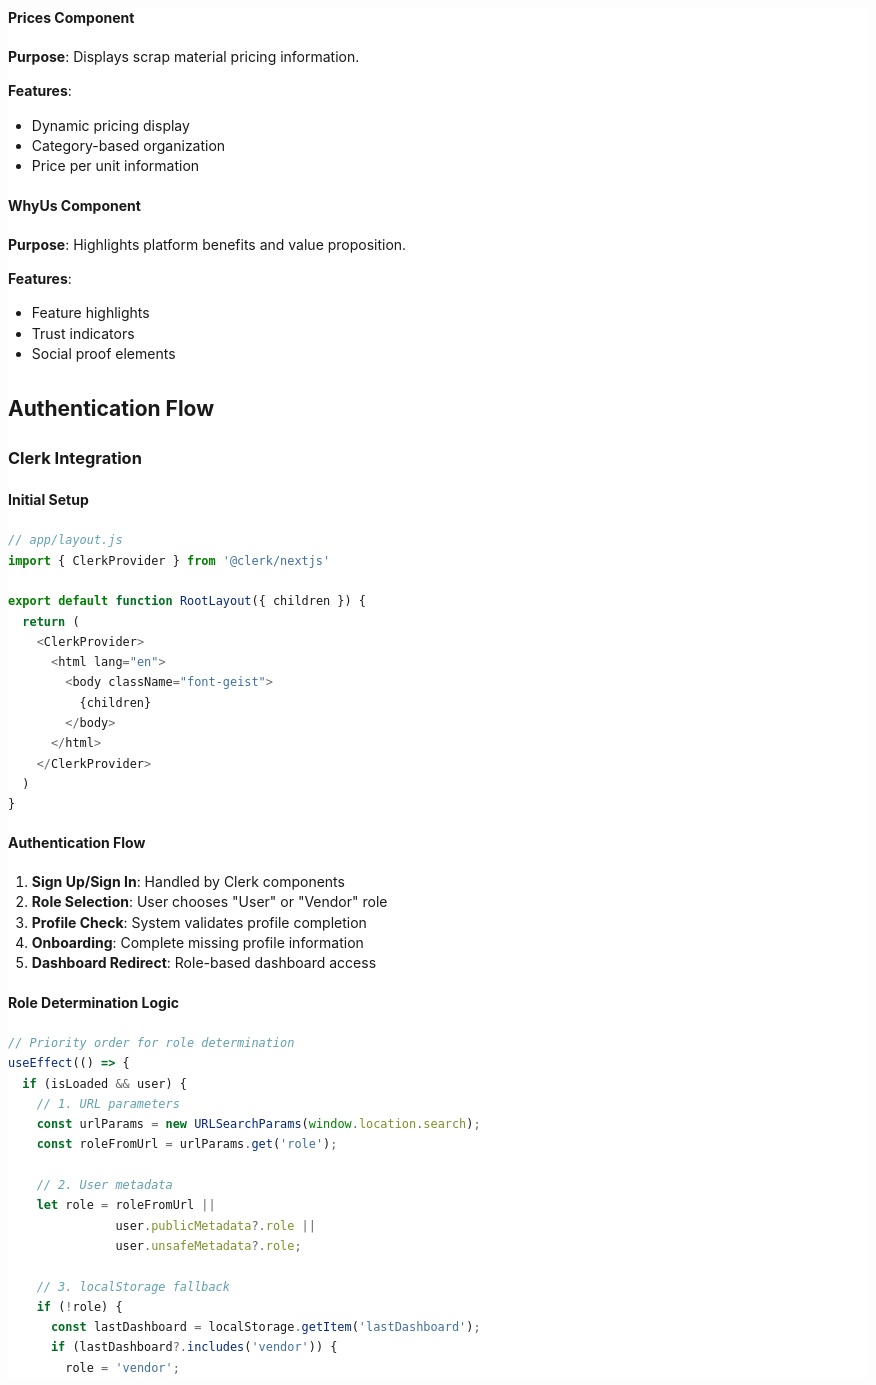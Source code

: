 #### Prices Component
**Purpose**: Displays scrap material pricing information.

**Features**:
- Dynamic pricing display
- Category-based organization
- Price per unit information

#### WhyUs Component
**Purpose**: Highlights platform benefits and value proposition.

**Features**:
- Feature highlights
- Trust indicators
- Social proof elements

## Authentication Flow

### Clerk Integration

#### Initial Setup
```javascript
// app/layout.js
import { ClerkProvider } from '@clerk/nextjs'

export default function RootLayout({ children }) {
  return (
    <ClerkProvider>
      <html lang="en">
        <body className="font-geist">
          {children}
        </body>
      </html>
    </ClerkProvider>
  )
}
```

#### Authentication Flow
1. **Sign Up/Sign In**: Handled by Clerk components
2. **Role Selection**: User chooses "User" or "Vendor" role
3. **Profile Check**: System validates profile completion
4. **Onboarding**: Complete missing profile information
5. **Dashboard Redirect**: Role-based dashboard access

#### Role Determination Logic
```javascript
// Priority order for role determination
useEffect(() => {
  if (isLoaded && user) {
    // 1. URL parameters
    const urlParams = new URLSearchParams(window.location.search);
    const roleFromUrl = urlParams.get('role');
    
    // 2. User metadata
    let role = roleFromUrl || 
               user.publicMetadata?.role || 
               user.unsafeMetadata?.role;
    
    // 3. localStorage fallback
    if (!role) {
      const lastDashboard = localStorage.getItem('lastDashboard');
      if (lastDashboard?.includes('vendor')) {
        role = 'vendor';
```